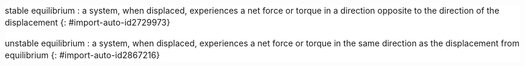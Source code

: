 stable equilibrium
: a system, when displaced, experiences a net force or torque in a direction
opposite to the direction of the displacement {: #import-auto-id2729973}

unstable equilibrium
: a system, when displaced, experiences a net force or torque in the same
direction as the displacement from equilibrium {: #import-auto-id2867216}

</div>

